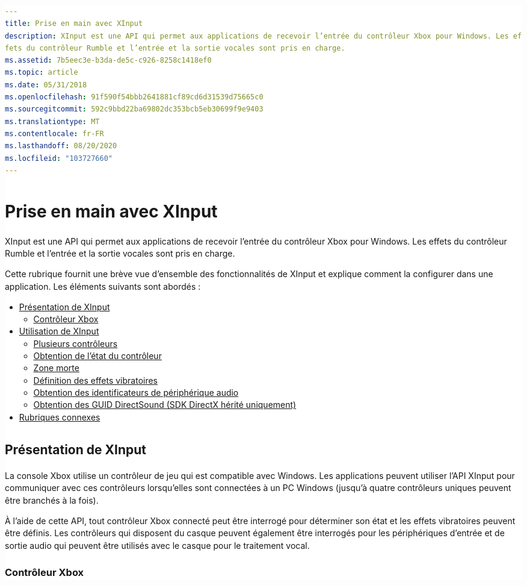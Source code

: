 ```yaml
---
title: Prise en main avec XInput
description: XInput est une API qui permet aux applications de recevoir l’entrée du contrôleur Xbox pour Windows. Les effets du contrôleur Rumble et l’entrée et la sortie vocales sont pris en charge.
ms.assetid: 7b5eec3e-b3da-de5c-c926-8258c1418ef0
ms.topic: article
ms.date: 05/31/2018
ms.openlocfilehash: 91f590f54bbb2641881cf89cd6d31539d75665c0
ms.sourcegitcommit: 592c9bbd22ba69802dc353bcb5eb30699f9e9403
ms.translationtype: MT
ms.contentlocale: fr-FR
ms.lasthandoff: 08/20/2020
ms.locfileid: "103727660"
---
```

# <a name="getting-started-with-xinput"></a>Prise en main avec XInput

XInput est une API qui permet aux applications de recevoir l’entrée du contrôleur Xbox pour Windows. Les effets du contrôleur Rumble et l’entrée et la sortie vocales sont pris en charge.

Cette rubrique fournit une brève vue d’ensemble des fonctionnalités de XInput et explique comment la configurer dans une application. Les éléments suivants sont abordés :

-   [Présentation de XInput](#introduction-to-xinput)
    -   [Contrôleur Xbox](#the-xbox-controller)
-   [Utilisation de XInput](#using-xinput)
    -   [Plusieurs contrôleurs](#multiple-controllers)
    -   [Obtention de l’état du contrôleur](#getting-controller-state)
    -   [Zone morte](#dead-zone)
    -   [Définition des effets vibratoires](#setting-vibration-effects)
    -   [Obtention des identificateurs de périphérique audio](#getting-audio-device-identifiers)
    -   [Obtention des GUID DirectSound (SDK DirectX hérité uniquement)](#getting-directsound-guids-legacy-directx-sdk-only)
-   [Rubriques connexes](#related-topics)

## <a name="introduction-to-xinput"></a>Présentation de XInput

La console Xbox utilise un contrôleur de jeu qui est compatible avec Windows. Les applications peuvent utiliser l’API XInput pour communiquer avec ces contrôleurs lorsqu’elles sont connectées à un PC Windows (jusqu’à quatre contrôleurs uniques peuvent être branchés à la fois).

À l’aide de cette API, tout contrôleur Xbox connecté peut être interrogé pour déterminer son état et les effets vibratoires peuvent être définis. Les contrôleurs qui disposent du casque peuvent également être interrogés pour les périphériques d’entrée et de sortie audio qui peuvent être utilisés avec le casque pour le traitement vocal.

### <a name="the-xbox-controller"></a>Contrôleur Xbox
